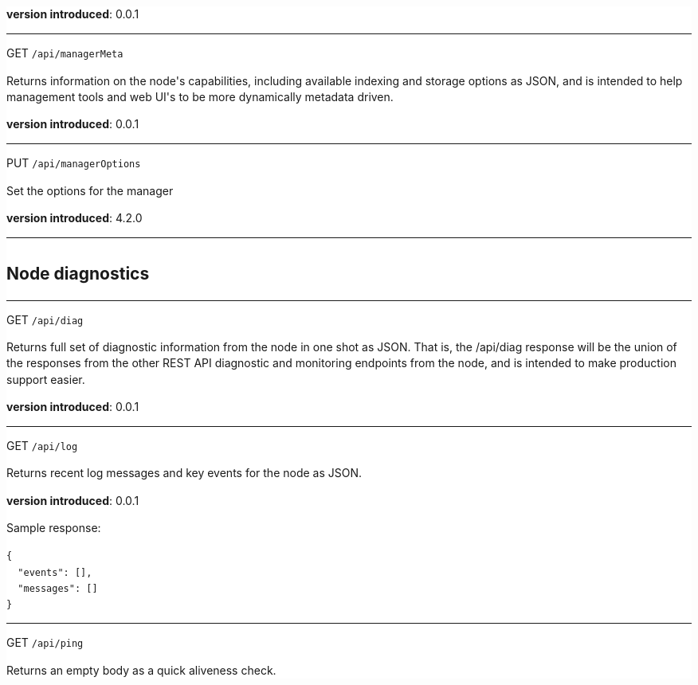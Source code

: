 **version introduced**: 0.0.1

---

GET `/api/managerMeta`

Returns information on the node's capabilities,
                       including available indexing and storage options as JSON,
                       and is intended to help management tools and web UI's
                       to be more dynamically metadata driven.

**version introduced**: 0.0.1

---

PUT `/api/managerOptions`

Set the options for the manager

**version introduced**: 4.2.0

---

## Node diagnostics

---

GET `/api/diag`

Returns full set of diagnostic information
                        from the node in one shot as JSON.  That is, the
                        /api/diag response will be the union of the responses
                        from the other REST API diagnostic and monitoring
                        endpoints from the node, and is intended to make
                        production support easier.

**version introduced**: 0.0.1

---

GET `/api/log`

Returns recent log messages
                       and key events for the node as JSON.

**version introduced**: 0.0.1

Sample response:

    {
      "events": [],
      "messages": []
    }

---

GET `/api/ping`

Returns an empty body as a quick aliveness check.
